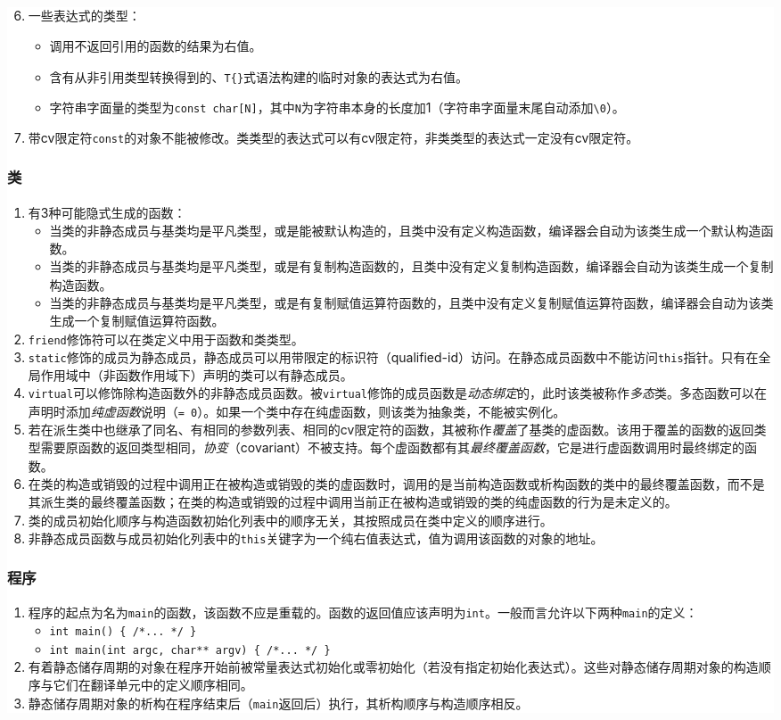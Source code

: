 6. 一些表达式的类型：

   + 调用不返回引用的函数的结果为右值。

   + 含有从非引用类型转换得到的、`T{}`式语法构建的临时对象的表达式为右值。

   + 字符串字面量的类型为`const char[N]`，其中`N`为字符串本身的长度加1（字符串字面量末尾自动添加`\0`）。

7. 带cv限定符`const`的对象不能被修改。类类型的表达式可以有cv限定符，非类类型的表达式一定没有cv限定符。

### 类

1. 有3种可能隐式生成的函数：
   + 当类的非静态成员与基类均是平凡类型，或是能被默认构造的，且类中没有定义构造函数，编译器会自动为该类生成一个默认构造函数。
   + 当类的非静态成员与基类均是平凡类型，或是有复制构造函数的，且类中没有定义复制构造函数，编译器会自动为该类生成一个复制构造函数。
   + 当类的非静态成员与基类均是平凡类型，或是有复制赋值运算符函数的，且类中没有定义复制赋值运算符函数，编译器会自动为该类生成一个复制赋值运算符函数。
2. `friend`修饰符可以在类定义中用于函数和类类型。
3. `static`修饰的成员为静态成员，静态成员可以用带限定的标识符（qualified-id）访问。在静态成员函数中不能访问`this`指针。只有在全局作用域中（非函数作用域下）声明的类可以有静态成员。
4. `virtual`可以修饰除构造函数外的非静态成员函数。被`virtual`修饰的成员函数是*动态绑定*的，此时该类被称作*多态*类。多态函数可以在声明时添加*纯虚函数*说明（`= 0`）。如果一个类中存在纯虚函数，则该类为抽象类，不能被实例化。
5. 若在派生类中也继承了同名、有相同的参数列表、相同的cv限定符的函数，其被称作*覆盖*了基类的虚函数。该用于覆盖的函数的返回类型需要原函数的返回类型相同，*协变*（covariant）不被支持。每个虚函数都有其*最终覆盖函数*，它是进行虚函数调用时最终绑定的函数。
6. 在类的构造或销毁的过程中调用正在被构造或销毁的类的虚函数时，调用的是当前构造函数或析构函数的类中的最终覆盖函数，而不是其派生类的最终覆盖函数；在类的构造或销毁的过程中调用当前正在被构造或销毁的类的纯虚函数的行为是未定义的。
7. 类的成员初始化顺序与构造函数初始化列表中的顺序无关，其按照成员在类中定义的顺序进行。
8. 非静态成员函数与成员初始化列表中的`this`关键字为一个纯右值表达式，值为调用该函数的对象的地址。

### 程序

1. 程序的起点为名为`main`的函数，该函数不应是重载的。函数的返回值应该声明为`int`。一般而言允许以下两种`main`的定义：
   + `int main() { /*... */ }`
   + `int main(int argc, char** argv) { /*... */ }`
2. 有着静态储存周期的对象在程序开始前被常量表达式初始化或零初始化（若没有指定初始化表达式）。这些对静态储存周期对象的构造顺序与它们在翻译单元中的定义顺序相同。
3. 静态储存周期对象的析构在程序结束后（`main`返回后）执行，其析构顺序与构造顺序相反。